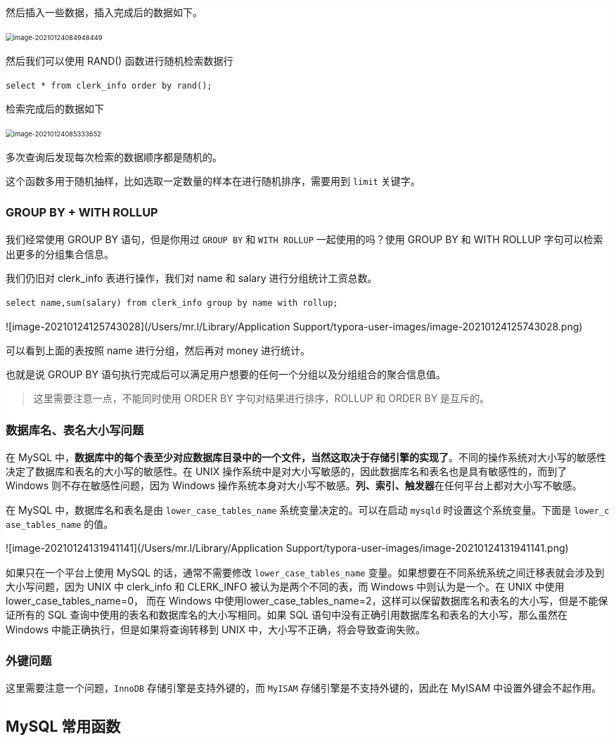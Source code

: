 然后插入一些数据，插入完成后的数据如下。

<img src="/Users/mr.l/Library/Application Support/typora-user-images/image-20210124084948449.png" alt="image-20210124084948449" style="zoom:67%;" />

然后我们可以使用 RAND() 函数进行随机检索数据行

```mysql
select * from clerk_info order by rand();
```

检索完成后的数据如下

<img src="/Users/mr.l/Library/Application Support/typora-user-images/image-20210124085333652.png" alt="image-20210124085333652" style="zoom:67%;" />

多次查询后发现每次检索的数据顺序都是随机的。

这个函数多用于随机抽样，比如选取一定数量的样本在进行随机排序，需要用到 `limit` 关键字。

### GROUP BY + WITH ROLLUP

我们经常使用 GROUP BY 语句，但是你用过 `GROUP BY` 和 `WITH ROLLUP` 一起使用的吗？使用 GROUP BY 和 WITH ROLLUP 字句可以检索出更多的分组集合信息。

我们仍旧对 clerk_info 表进行操作，我们对 name 和 salary 进行分组统计工资总数。

```mysql
select name,sum(salary) from clerk_info group by name with rollup;
```

![image-20210124125743028](/Users/mr.l/Library/Application Support/typora-user-images/image-20210124125743028.png)

可以看到上面的表按照 name 进行分组，然后再对 money 进行统计。

也就是说 GROUP BY 语句执行完成后可以满足用户想要的任何一个分组以及分组组合的聚合信息值。

>这里需要注意一点，不能同时使用 ORDER BY 字句对结果进行排序，ROLLUP 和 ORDER BY 是互斥的。

### 数据库名、表名大小写问题

在 MySQL 中，**数据库中的每个表至少对应数据库目录中的一个文件，当然这取决于存储引擎的实现了**。不同的操作系统对大小写的敏感性决定了数据库和表名的大小写的敏感性。在 UNIX 操作系统中是对大小写敏感的，因此数据库名和表名也是具有敏感性的，而到了 Windows 则不存在敏感性问题，因为 Windows 操作系统本身对大小写不敏感。**列、索引、触发器**在任何平台上都对大小写不敏感。

在 MySQL 中，数据库名和表名是由 `lower_case_tables_name` 系统变量决定的。可以在启动 `mysqld` 时设置这个系统变量。下面是 `lower_case_tables_name` 的值。

![image-20210124131941141](/Users/mr.l/Library/Application Support/typora-user-images/image-20210124131941141.png)

如果只在一个平台上使用 MySQL 的话，通常不需要修改 `lower_case_tables_name` 变量。如果想要在不同系统系统之间迁移表就会涉及到大小写问题，因为 UNIX 中 clerk_info 和 CLERK_INFO 被认为是两个不同的表，而 Windows 中则认为是一个。在 UNIX 中使用 lower_case_tables_name=0， 而在 Windows 中使用lower_case_tables_name=2，这样可以保留数据库名和表名的大小写，但是不能保证所有的 SQL 查询中使用的表名和数据库名的大小写相同。如果 SQL 语句中没有正确引用数据库名和表名的大小写，那么虽然在 Windows 中能正确执行，但是如果将查询转移到 UNIX 中，大小写不正确，将会导致查询失败。

### 外键问题

这里需要注意一个问题，`InnoDB` 存储引擎是支持外键的，而 `MyISAM` 存储引擎是不支持外键的，因此在 MyISAM 中设置外键会不起作用。

## MySQL 常用函数

